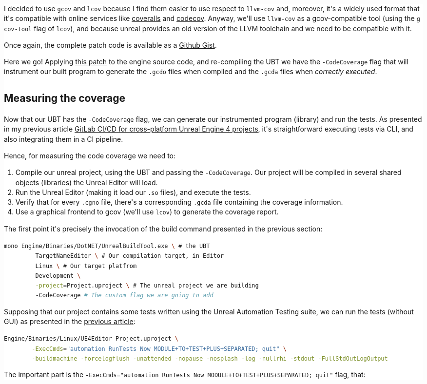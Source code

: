 I decided to use `gcov` and `lcov` because I find them easier to use respect to `llvm-cov` and, moreover, it's a widely used format that it's compatible with online services like [coveralls](https://coveralls.io/) and [codecov](https://about.codecov.io/). Anyway, we'll use `llvm-cov` as a gcov-compatible tool (using the `gcov-tool` flag of `lcov`), and because unreal provides an old version of the LLVM toolchain and we need to be compatible with it.

Once again, the complete patch code is available as a [Github Gist](https://gist.github.com/galeone/f8bdf0fb4fafc517a4f65537b2ae2634).

Here we go! Applying [this patch](https://gist.github.com/galeone/f8bdf0fb4fafc517a4f65537b2ae2634) to the engine source code, and re-compiling the UBT we have the `-CodeCoverage` flag that will instrument our built program to generate the `.gcdo` files when compiled and the `.gcda` files when *correctly executed*.

## Measuring the coverage

Now that our UBT has the `-CodeCoverage` flag, we can generate our instrumented program (library) and run the tests. As presented in my previous article [GitLab CI/CD for cross-platform Unreal Engine 4 projects](/coding/2020/09/29/gitlab-ci-cd-for-cross-platform-unreal-engine-4-projects#tests), it's straightforward executing tests via CLI, and also integrating them in a CI pipeline.

Hence, for measuring the code coverage we need to:

1. Compile our unreal project, using the UBT and passing the `-CodeCoverage`. Our project will be compiled in several shared objects (libraries) the Unreal Editor will load.
2. Run the Unreal Editor (making it load our `.so` files), and execute the tests.
3. Verify that for every `.cgno` file, there's a corresponding `.gcda` file containing the coverage information.
4. Use a graphical frontend to gcov (we'll use `lcov`) to generate the coverage report.

The first point it's precisely the invocation of the build command presented in the previous section:

```bash
mono Engine/Binaries/DotNET/UnrealBuildTool.exe \ # the UBT
         TargetNameEditor \ # Our compilation target, in Editor
         Linux \ # Our target platfrom
         Development \
         -project=Project.uproject \ # The unreal project we are building
         -CodeCoverage # The custom flag we are going to add
```

Supposing that our project contains some tests written using the Unreal Automation Testing suite, we can run the tests (without GUI) as presented in the [previous article](/coding/2020/09/29/gitlab-ci-cd-for-cross-platform-unreal-engine-4-projects#tests):

```bash
Engine/Binaries/Linux/UE4Editor Project.uproject \
        -ExecCmds="automation RunTests Now MODULE+TO+TEST+PLUS+SEPARATED; quit" \
        -buildmachine -forcelogflush -unattended -nopause -nosplash -log -nullrhi -stdout -FullStdOutLogOutput
```

The important part is the `-ExecCmds="automation RunTests Now MODULE+TO+TEST+PLUS+SEPARATED; quit"` flag, that:
